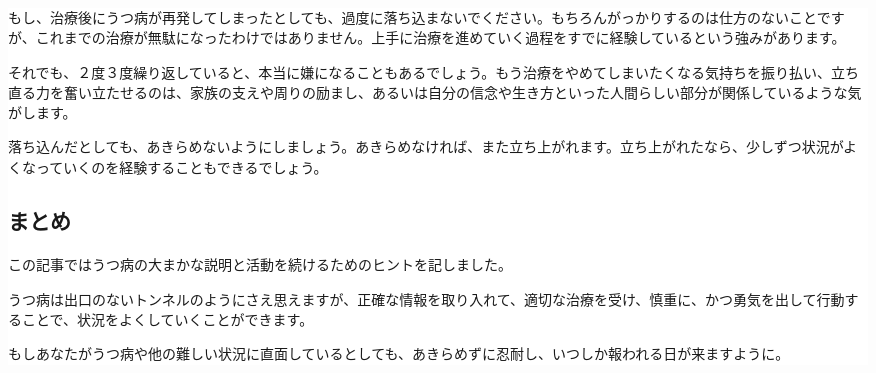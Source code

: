もし、治療後にうつ病が再発してしまったとしても、過度に落ち込まないでください。もちろんがっかりするのは仕方のないことですが、これまでの治療が無駄になったわけではありません。上手に治療を進めていく過程をすでに経験しているという強みがあります。

それでも、２度３度繰り返していると、本当に嫌になることもあるでしょう。もう治療をやめてしまいたくなる気持ちを振り払い、立ち直る力を奮い立たせるのは、家族の支えや周りの励まし、あるいは自分の信念や生き方といった人間らしい部分が関係しているような気がします。

落ち込んだとしても、あきらめないようにしましょう。あきらめなければ、また立ち上がれます。立ち上がれたなら、少しずつ状況がよくなっていくのを経験することもできるでしょう。

## まとめ

この記事ではうつ病の大まかな説明と活動を続けるためのヒントを記しました。

うつ病は出口のないトンネルのようにさえ思えますが、正確な情報を取り入れて、適切な治療を受け、慎重に、かつ勇気を出して行動することで、状況をよくしていくことができます。

もしあなたがうつ病や他の難しい状況に直面しているとしても、あきらめずに忍耐し、いつしか報われる日が来ますように。